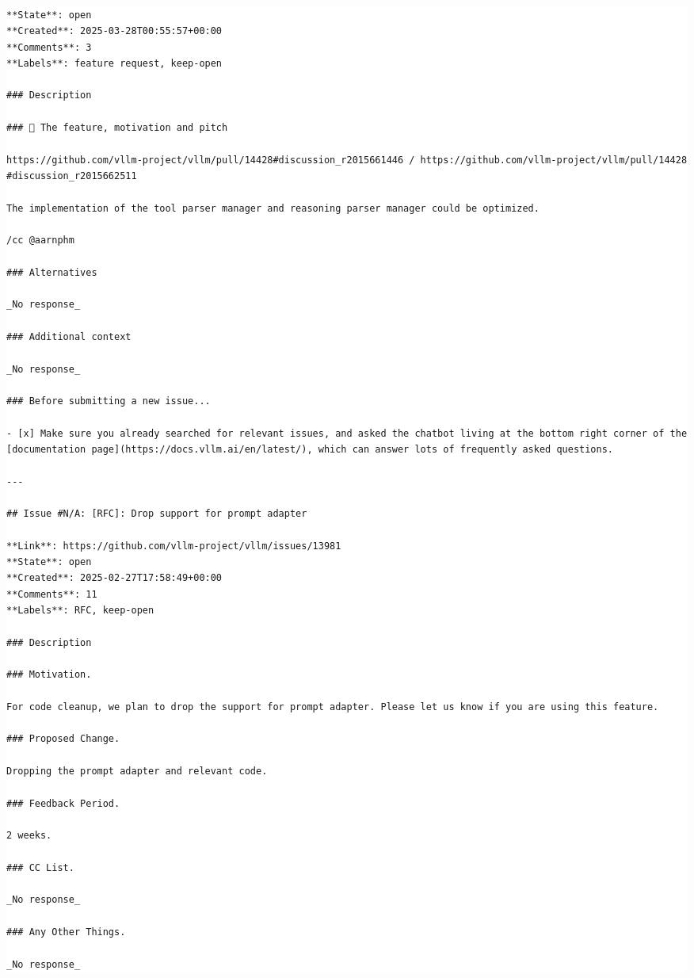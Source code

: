```
**State**: open
**Created**: 2025-03-28T00:55:57+00:00
**Comments**: 3
**Labels**: feature request, keep-open

### Description

### 🚀 The feature, motivation and pitch

https://github.com/vllm-project/vllm/pull/14428#discussion_r2015661446 / https://github.com/vllm-project/vllm/pull/14428#discussion_r2015662511

The implementation of the tool parser manager and reasoning parser manager could be optimized.

/cc @aarnphm 

### Alternatives

_No response_

### Additional context

_No response_

### Before submitting a new issue...

- [x] Make sure you already searched for relevant issues, and asked the chatbot living at the bottom right corner of the [documentation page](https://docs.vllm.ai/en/latest/), which can answer lots of frequently asked questions.

---

## Issue #N/A: [RFC]: Drop support for prompt adapter

**Link**: https://github.com/vllm-project/vllm/issues/13981
**State**: open
**Created**: 2025-02-27T17:58:49+00:00
**Comments**: 11
**Labels**: RFC, keep-open

### Description

### Motivation.

For code cleanup, we plan to drop the support for prompt adapter. Please let us know if you are using this feature.

### Proposed Change.

Dropping the prompt adapter and relevant code.

### Feedback Period.

2 weeks.

### CC List.

_No response_

### Any Other Things.

_No response_

```